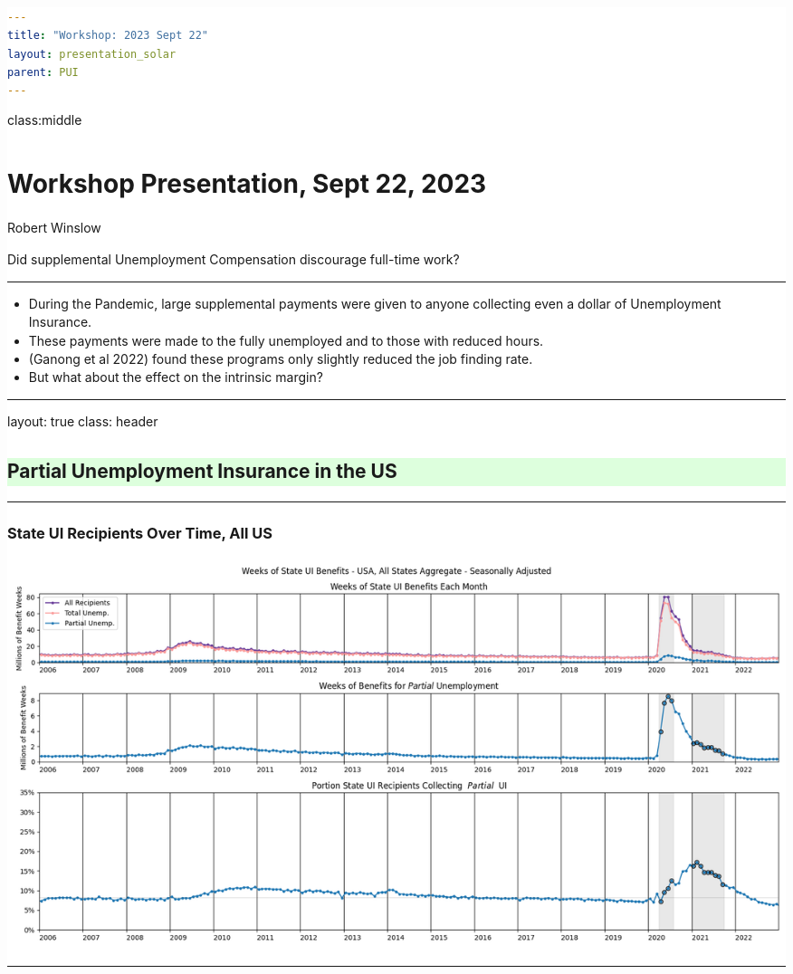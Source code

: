 ```yaml
---
title: "Workshop: 2023 Sept 22"
layout: presentation_solar
parent: PUI
---
```


class:middle

# Workshop Presentation, Sept 22, 2023

Robert Winslow

Did supplemental Unemployment Compensation discourage full-time work?


---

- During the Pandemic, large supplemental payments were given to anyone collecting even a dollar of Unemployment Insurance.
- These payments were made to the fully unemployed and to those with reduced hours.
- (Ganong et al 2022) found these programs only slightly reduced the job finding rate.
- But what about the effect on the intrinsic margin?




---

layout: true
class: header

<h2 style="background-color: #dfd;">Partial Unemployment Insurance in the US</h2>

---


### State UI Recipients Over Time, All US

<img src="img/20230505/saUSAwide.png" style="max-width:100%;">

---